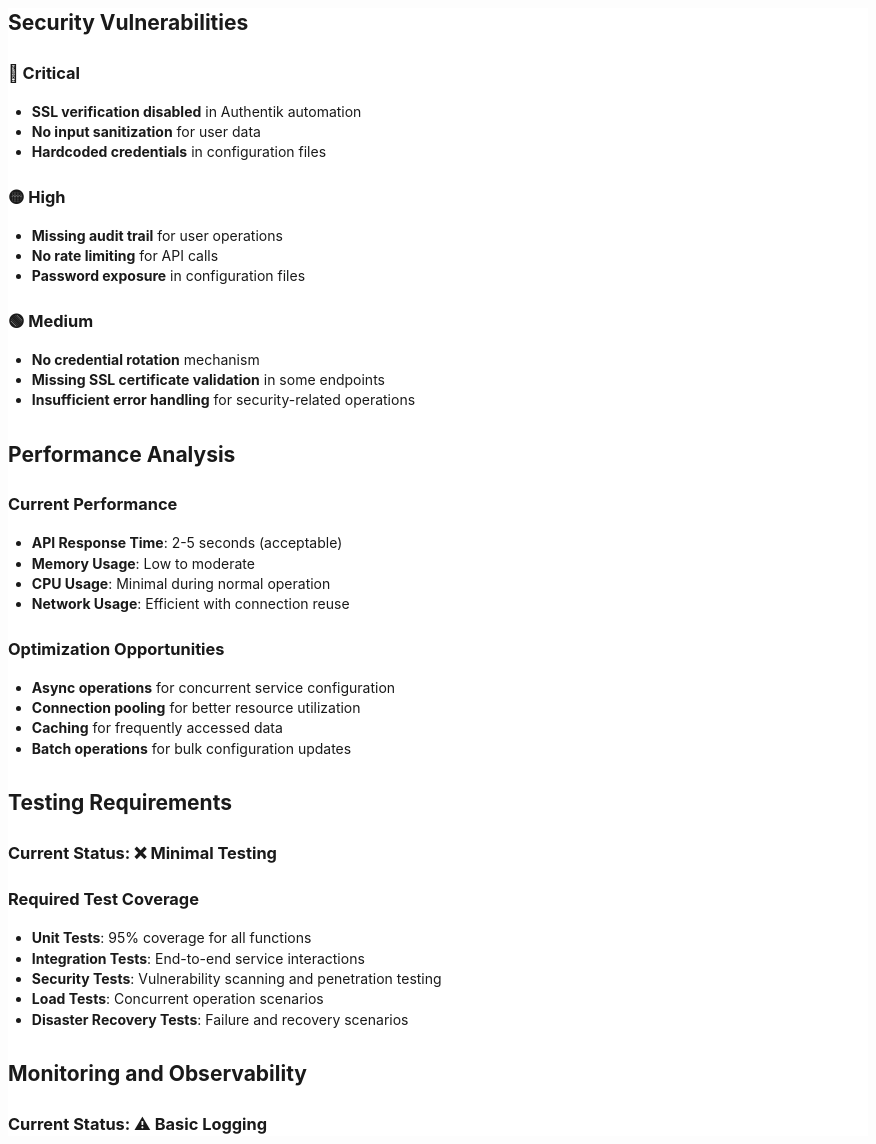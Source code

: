 ## Security Vulnerabilities

### 🔴 Critical
- **SSL verification disabled** in Authentik automation
- **No input sanitization** for user data
- **Hardcoded credentials** in configuration files

### 🟡 High
- **Missing audit trail** for user operations
- **No rate limiting** for API calls
- **Password exposure** in configuration files

### 🟢 Medium
- **No credential rotation** mechanism
- **Missing SSL certificate validation** in some endpoints
- **Insufficient error handling** for security-related operations

## Performance Analysis

### Current Performance
- **API Response Time**: 2-5 seconds (acceptable)
- **Memory Usage**: Low to moderate
- **CPU Usage**: Minimal during normal operation
- **Network Usage**: Efficient with connection reuse

### Optimization Opportunities
- **Async operations** for concurrent service configuration
- **Connection pooling** for better resource utilization
- **Caching** for frequently accessed data
- **Batch operations** for bulk configuration updates

## Testing Requirements

### Current Status: ❌ Minimal Testing

### Required Test Coverage
- **Unit Tests**: 95% coverage for all functions
- **Integration Tests**: End-to-end service interactions
- **Security Tests**: Vulnerability scanning and penetration testing
- **Load Tests**: Concurrent operation scenarios
- **Disaster Recovery Tests**: Failure and recovery scenarios

## Monitoring and Observability

### Current Status: ⚠️ Basic Logging
